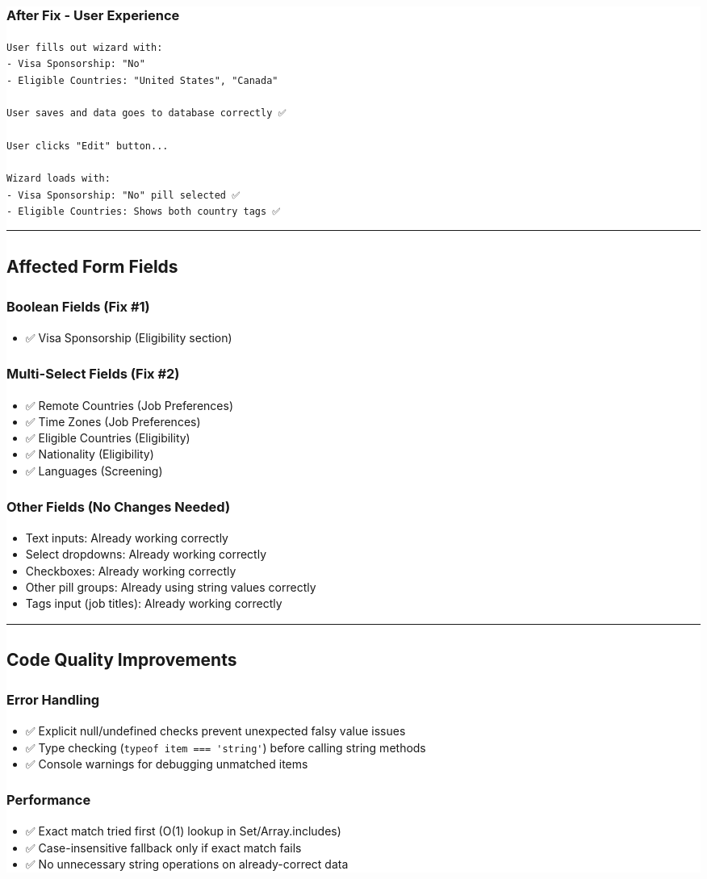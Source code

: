 ### After Fix - User Experience
```
User fills out wizard with:
- Visa Sponsorship: "No"
- Eligible Countries: "United States", "Canada"

User saves and data goes to database correctly ✅

User clicks "Edit" button...

Wizard loads with:
- Visa Sponsorship: "No" pill selected ✅
- Eligible Countries: Shows both country tags ✅
```

---

## Affected Form Fields

### Boolean Fields (Fix #1)
- ✅ Visa Sponsorship (Eligibility section)

### Multi-Select Fields (Fix #2)
- ✅ Remote Countries (Job Preferences)
- ✅ Time Zones (Job Preferences)
- ✅ Eligible Countries (Eligibility)
- ✅ Nationality (Eligibility)
- ✅ Languages (Screening)

### Other Fields (No Changes Needed)
- Text inputs: Already working correctly
- Select dropdowns: Already working correctly
- Checkboxes: Already working correctly
- Other pill groups: Already using string values correctly
- Tags input (job titles): Already working correctly

---

## Code Quality Improvements

### Error Handling
- ✅ Explicit null/undefined checks prevent unexpected falsy value issues
- ✅ Type checking (`typeof item === 'string'`) before calling string methods
- ✅ Console warnings for debugging unmatched items

### Performance
- ✅ Exact match tried first (O(1) lookup in Set/Array.includes)
- ✅ Case-insensitive fallback only if exact match fails
- ✅ No unnecessary string operations on already-correct data
